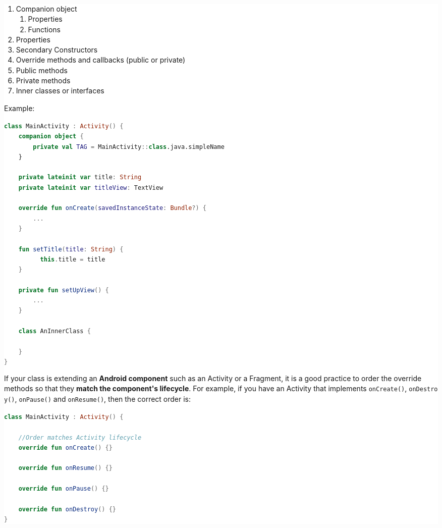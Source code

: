 1. Companion object
    1. Properties
    2. Functions
2. Properties
3. Secondary Constructors
4. Override methods and callbacks (public or private)
5. Public methods
6. Private methods
7. Inner classes or interfaces

Example:

```kotlin
class MainActivity : Activity() {
    companion object {
        private val TAG = MainActivity::class.java.simpleName
    }

    private lateinit var title: String
    private lateinit var titleView: TextView

    override fun onCreate(savedInstanceState: Bundle?) {
        ...
    }

    fun setTitle(title: String) {
    	  this.title = title
    }

    private fun setUpView() {
        ...
    }

    class AnInnerClass {

    }
}
```

If your class is extending an __Android component__ such as an Activity or a Fragment, it is a good practice to order the override methods so that they __match the component's lifecycle__. For example, if you have an Activity that implements `onCreate()`, `onDestroy()`, `onPause()` and `onResume()`, then the correct order is:

```kotlin
class MainActivity : Activity() {

    //Order matches Activity lifecycle
    override fun onCreate() {}

    override fun onResume() {}

    override fun onPause() {}

    override fun onDestroy() {}
}
```
